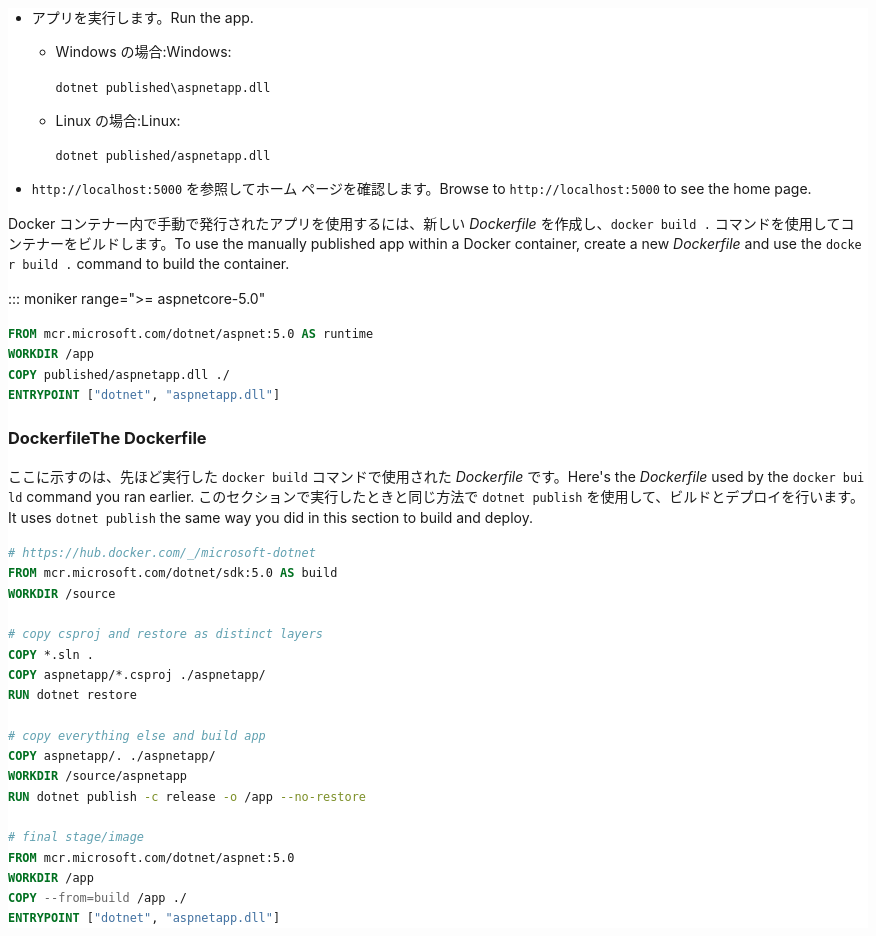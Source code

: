 * <span data-ttu-id="9278a-186">アプリを実行します。</span><span class="sxs-lookup"><span data-stu-id="9278a-186">Run the app.</span></span>

  * <span data-ttu-id="9278a-187">Windows の場合:</span><span class="sxs-lookup"><span data-stu-id="9278a-187">Windows:</span></span>

    ```dotnetcli
    dotnet published\aspnetapp.dll
    ```

  * <span data-ttu-id="9278a-188">Linux の場合:</span><span class="sxs-lookup"><span data-stu-id="9278a-188">Linux:</span></span>

    ```dotnetcli
    dotnet published/aspnetapp.dll
    ```

* <span data-ttu-id="9278a-189">`http://localhost:5000` を参照してホーム ページを確認します。</span><span class="sxs-lookup"><span data-stu-id="9278a-189">Browse to `http://localhost:5000` to see the home page.</span></span>

<span data-ttu-id="9278a-190">Docker コンテナー内で手動で発行されたアプリを使用するには、新しい *Dockerfile* を作成し、`docker build .` コマンドを使用してコンテナーをビルドします。</span><span class="sxs-lookup"><span data-stu-id="9278a-190">To use the manually published app within a Docker container, create a new *Dockerfile* and use the `docker build .` command to build the container.</span></span>

::: moniker range=">= aspnetcore-5.0"

```dockerfile
FROM mcr.microsoft.com/dotnet/aspnet:5.0 AS runtime
WORKDIR /app
COPY published/aspnetapp.dll ./
ENTRYPOINT ["dotnet", "aspnetapp.dll"]
```

### <a name="the-dockerfile"></a><span data-ttu-id="9278a-191">Dockerfile</span><span class="sxs-lookup"><span data-stu-id="9278a-191">The Dockerfile</span></span>

<span data-ttu-id="9278a-192">ここに示すのは、先ほど実行した `docker build` コマンドで使用された *Dockerfile* です。</span><span class="sxs-lookup"><span data-stu-id="9278a-192">Here's the *Dockerfile* used by the `docker build` command you ran earlier.</span></span>  <span data-ttu-id="9278a-193">このセクションで実行したときと同じ方法で `dotnet publish` を使用して、ビルドとデプロイを行います。</span><span class="sxs-lookup"><span data-stu-id="9278a-193">It uses `dotnet publish` the same way you did in this section to build and deploy.</span></span>  

```dockerfile
# https://hub.docker.com/_/microsoft-dotnet
FROM mcr.microsoft.com/dotnet/sdk:5.0 AS build
WORKDIR /source

# copy csproj and restore as distinct layers
COPY *.sln .
COPY aspnetapp/*.csproj ./aspnetapp/
RUN dotnet restore

# copy everything else and build app
COPY aspnetapp/. ./aspnetapp/
WORKDIR /source/aspnetapp
RUN dotnet publish -c release -o /app --no-restore

# final stage/image
FROM mcr.microsoft.com/dotnet/aspnet:5.0
WORKDIR /app
COPY --from=build /app ./
ENTRYPOINT ["dotnet", "aspnetapp.dll"]
```
